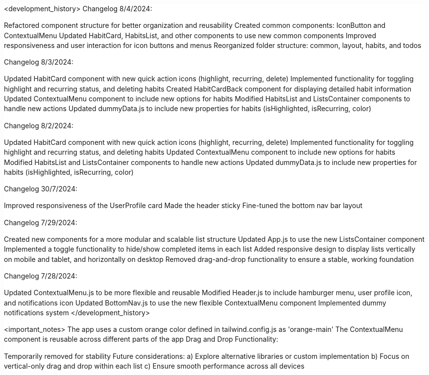 <development_history>
Changelog 8/4/2024:

Refactored component structure for better organization and reusability
Created common components: IconButton and ContextualMenu
Updated HabitCard, HabitsList, and other components to use new common components
Improved responsiveness and user interaction for icon buttons and menus
Reorganized folder structure: common, layout, habits, and todos

Changelog 8/3/2024:

Updated HabitCard component with new quick action icons (highlight, recurring, delete)
Implemented functionality for toggling highlight and recurring status, and deleting habits
Created HabitCardBack component for displaying detailed habit information
Updated ContextualMenu component to include new options for habits
Modified HabitsList and ListsContainer components to handle new actions
Updated dummyData.js to include new properties for habits (isHighlighted, isRecurring, color)

Changelog 8/2/2024:

Updated HabitCard component with new quick action icons (highlight, recurring, delete)
Implemented functionality for toggling highlight and recurring status, and deleting habits
Updated ContextualMenu component to include new options for habits
Modified HabitsList and ListsContainer components to handle new actions
Updated dummyData.js to include new properties for habits (isHighlighted, isRecurring, color)

Changelog 30/7/2024:

Improved responsiveness of the UserProfile card
Made the header sticky
Fine-tuned the bottom nav bar layout

Changelog 7/29/2024:

Created new components for a more modular and scalable list structure
Updated App.js to use the new ListsContainer component
Implemented a toggle functionality to hide/show completed items in each list
Added responsive design to display lists vertically on mobile and tablet, and horizontally on desktop
Removed drag-and-drop functionality to ensure a stable, working foundation

Changelog 7/28/2024:

Updated ContextualMenu.js to be more flexible and reusable
Modified Header.js to include hamburger menu, user profile icon, and notifications icon
Updated BottomNav.js to use the new flexible ContextualMenu component
Implemented dummy notifications system
</development_history>

<important_notes>
The app uses a custom orange color defined in tailwind.config.js as 'orange-main'
The ContextualMenu component is reusable across different parts of the app
Drag and Drop Functionality:

Temporarily removed for stability
Future considerations:
a) Explore alternative libraries or custom implementation
b) Focus on vertical-only drag and drop within each list
c) Ensure smooth performance across all devices
